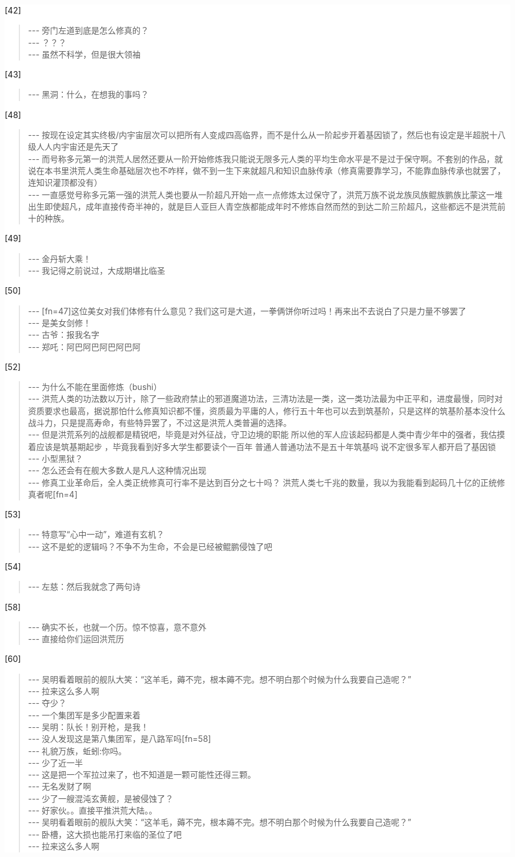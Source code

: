 [42] 
>--- 旁门左道到底是怎么修真的？<br>
>--- ？？？<br>
>--- 虽然不科学，但是很大领袖<br>

[43] 
>--- 黑洞：什么，在想我的事吗？<br>

[48] 
>--- 按现在设定其实终极/内宇宙层次可以把所有人变成四高临界，而不是什么从一阶起步开着基因锁了，然后也有设定是半超脱十八级人人内宇宙还是先天了<br>
>--- 而号称多元第一的洪荒人居然还要从一阶开始修炼我只能说无限多元人类的平均生命水平是不是过于保守啊。不套别的作品，就说在本书里洪荒人类生命基础层次也不咋样，做不到一生下来就超凡和知识血脉传承（修真需要靠学习，不能靠血脉传承也就罢了，连知识灌顶都没有）<br>
>--- 一直感觉号称多元第一强的洪荒人类也要从一阶超凡开始一点一点修炼太过保守了，洪荒万族不说龙族凤族鲲族鹏族比蒙这一堆出生即使超凡，成年直接传奇半神的，就是巨人亚巨人青空族都能成年时不修炼自然而然的到达二阶三阶超凡，这些都远不是洪荒前十的种族。<br>

[49] 
>--- 金丹斩大乘！<br>
>--- 我记得之前说过，大成期堪比临圣<br>

[50] 
>--- [fn=47]这位美女对我们体修有什么意见？我们这可是大道，一拳俩饼你听过吗！再来出不去说白了只是力量不够罢了<br>
>--- 是美女剑修！<br>
>--- 古爷：报我名字<br>
>--- 郑吒：阿巴阿巴阿巴阿巴阿<br>

[52] 
>--- 为什么不能在里面修炼（bushi）<br>
>--- 洪荒人类的功法数以万计，除了一些政府禁止的邪道魔道功法，三清功法是一类，这一类功法最为中正平和，进度最慢，同时对资质要求也最高，据说那怕什么修真知识都不懂，资质最为平庸的人，修行五十年也可以去到筑基阶，只是这样的筑基阶基本没什么战斗力，只是提高寿命，有些特异罢了，不过这是洪荒人类普遍的选择。<br>
>--- 但是洪荒系列的战舰都是精锐吧，毕竟是对外征战，守卫边境的职能
所以他的军人应该起码都是人类中青少年中的强者，我估摸着应该是筑基期起步 ，毕竟我看到好多大学生都要读个一百年
普通人普通功法不是五十年筑基吗
说不定很多军人都开启了基因锁<br>
>--- 小型黑狱？<br>
>--- 怎么还会有在舰大多数人是凡人这种情况出现<br>
>--- 修真工业革命后，全人类正统修真可行率不是达到百分之七十吗？
洪荒人类七千兆的数量，我以为我能看到起码几十亿的正统修真者呢[fn=4]<br>

[53] 
>--- 特意写“心中一动”，难道有玄机？<br>
>--- 这不是蛇的逻辑吗？不争不为生命，不会是已经被鲲鹏侵蚀了吧<br>

[54] 
>--- 左慈：然后我就念了两句诗<br>

[58] 
>--- 确实不长，也就一个历。惊不惊喜，意不意外<br>
>--- 直接给你们运回洪荒历<br>

[60] 
>--- 吴明看着眼前的舰队大笑：“这羊毛，薅不完，根本薅不完。想不明白那个时候为什么我要自己造呢？”<br>
>--- 拉来这么多人啊<br>
>--- 夺少？<br>
>--- 一个集团军是多少配置来着<br>
>--- 吴明：队长！别开枪，是我！<br>
>--- 没人发现这是第八集团军，是八路军吗[fn=58]<br>
>--- 礼貌万族，蚯蚓:你吗。<br>
>--- 少了近一半<br>
>--- 这是把一个军拉过来了，也不知道是一颗可能性还得三颗。<br>
>--- 无名发财了啊<br>
>--- 少了一艘混沌玄黄舰，是被侵蚀了？<br>
>--- 好家伙。。直接平推洪荒大陆。。<br>
>--- 吴明看着眼前的舰队大笑：“这羊毛，薅不完，根本薅不完。想不明白那个时候为什么我要自己造呢？”<br>
>--- 卧槽，这大损也能吊打来临的圣位了吧<br>
>--- 拉来这么多人啊<br>
